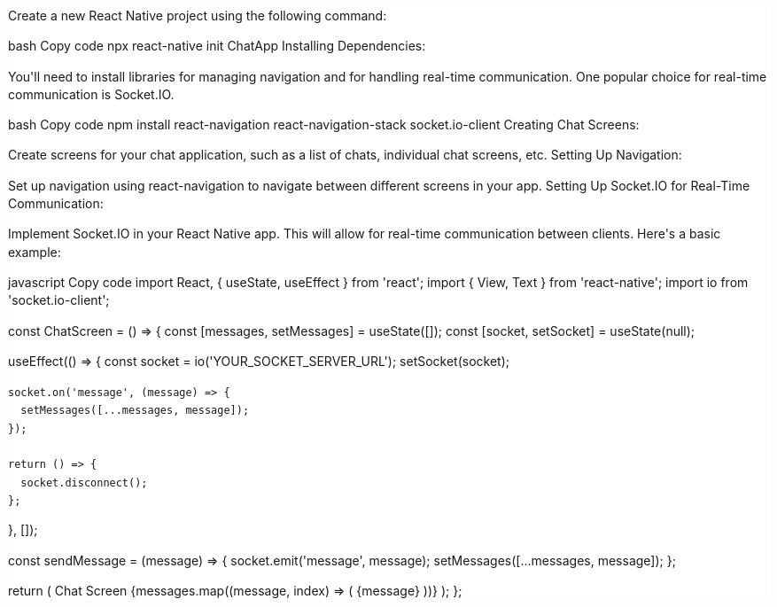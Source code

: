 Create a new React Native project using the following command:

bash
Copy code
npx react-native init ChatApp
Installing Dependencies:

You'll need to install libraries for managing navigation and for handling real-time communication. One popular choice for real-time communication is Socket.IO.

bash
Copy code
npm install react-navigation react-navigation-stack socket.io-client
Creating Chat Screens:

Create screens for your chat application, such as a list of chats, individual chat screens, etc.
Setting Up Navigation:

Set up navigation using react-navigation to navigate between different screens in your app.
Setting Up Socket.IO for Real-Time Communication:

Implement Socket.IO in your React Native app. This will allow for real-time communication between clients. Here's a basic example:

javascript
Copy code
import React, { useState, useEffect } from 'react';
import { View, Text } from 'react-native';
import io from 'socket.io-client';

const ChatScreen = () => {
  const [messages, setMessages] = useState([]);
  const [socket, setSocket] = useState(null);

  useEffect(() => {
    const socket = io('YOUR_SOCKET_SERVER_URL');
    setSocket(socket);

    socket.on('message', (message) => {
      setMessages([...messages, message]);
    });

    return () => {
      socket.disconnect();
    };
  }, []);

  const sendMessage = (message) => {
    socket.emit('message', message);
    setMessages([...messages, message]);
  };

  return (
    <View>
      <Text>Chat Screen</Text>
      {messages.map((message, index) => (
        <Text key={index}>{message}</Text>
      ))}
    </View>
  );
};
